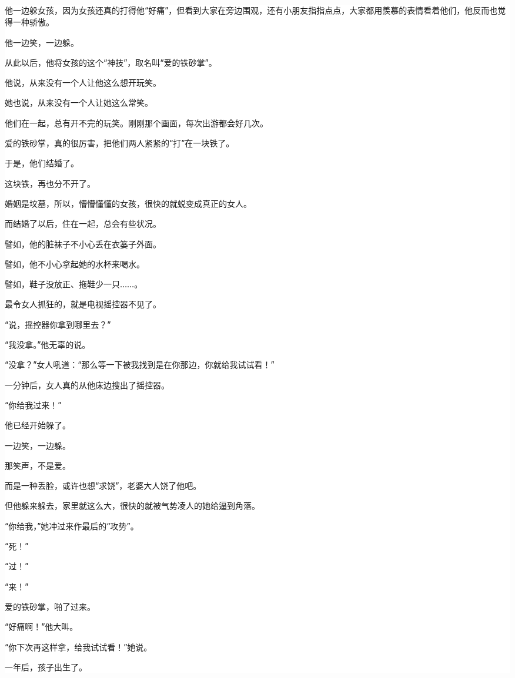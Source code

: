 他一边躲女孩，因为女孩还真的打得他“好痛”，但看到大家在旁边围观，还有小朋友指指点点，大家都用羨慕的表情看着他们，他反而也觉得一种骄傲。

他一边笑，一边躲。

从此以后，他将女孩的这个“神技”，取名叫“爱的铁砂掌”。

他说，从来没有一个人让他这么想开玩笑。

她也说，从来没有一个人让她这么常笑。

他们在一起，总有开不完的玩笑。刚刚那个画面，每次出游都会好几次。

爱的铁砂掌，真的很厉害，把他们两人紧紧的“打”在一块铁了。

于是，他们结婚了。

这块铁，再也分不开了。

婚姻是坟墓，所以，懵懵懂懂的女孩，很快的就蜕变成真正的女人。

而结婚了以后，住在一起，总会有些状况。

譬如，他的脏袜子不小心丢在衣篓子外面。

譬如，他不小心拿起她的水杯来喝水。

譬如，鞋子没放正、拖鞋少一只……。

最令女人抓狂的，就是电视摇控器不见了。

“说，摇控器你拿到哪里去？”

“我没拿。”他无辜的说。

“没拿？”女人吼道：“那么等一下被我找到是在你那边，你就给我试试看！”

一分钟后，女人真的从他床边搜出了摇控器。

“你给我过来！”

他已经开始躲了。

一边笑，一边躲。

那笑声，不是爱。

而是一种丢脸，或许也想“求饶”，老婆大人饶了他吧。

但他躲来躲去，家里就这么大，很快的就被气势凌人的她给逼到角落。

“你给我，”她冲过来作最后的“攻势”。

“死！”

“过！”

“来！”

爱的铁砂掌，啪了过来。

“好痛啊！”他大叫。

“你下次再这样拿，给我试试看！”她说。

一年后，孩子出生了。
